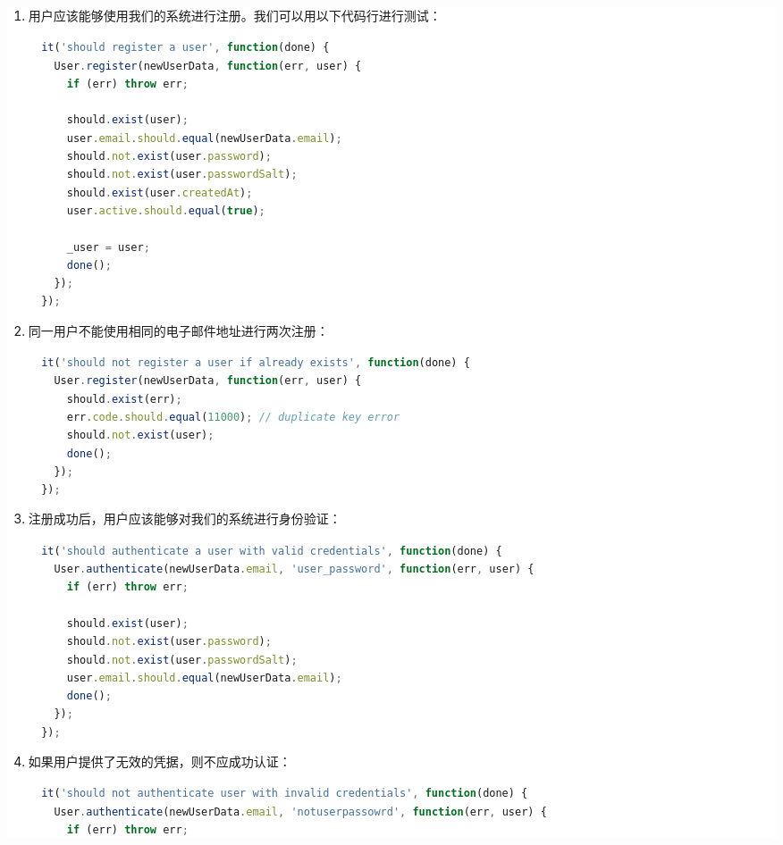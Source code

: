 1.  用户应该能够使用我们的系统进行注册。我们可以用以下代码行进行测试：

    ```js
      it('should register a user', function(done) {
        User.register(newUserData, function(err, user) {
          if (err) throw err;

          should.exist(user);
          user.email.should.equal(newUserData.email);
          should.not.exist(user.password);
          should.not.exist(user.passwordSalt);
          should.exist(user.createdAt);
          user.active.should.equal(true);

          _user = user;
          done();
        });
      });
    ```

1.  同一用户不能使用相同的电子邮件地址进行两次注册：

    ```js
      it('should not register a user if already exists', function(done) {
        User.register(newUserData, function(err, user) {
          should.exist(err);
          err.code.should.equal(11000); // duplicate key error
          should.not.exist(user);
          done();
        });
      });
    ```

1.  注册成功后，用户应该能够对我们的系统进行身份验证：

    ```js
      it('should authenticate a user with valid credentials', function(done) {
        User.authenticate(newUserData.email, 'user_password', function(err, user) {
          if (err) throw err;

          should.exist(user);
          should.not.exist(user.password);
          should.not.exist(user.passwordSalt);
          user.email.should.equal(newUserData.email);
          done();
        });
      });
    ```

1.  如果用户提供了无效的凭据，则不应成功认证：

    ```js
      it('should not authenticate user with invalid credentials', function(done) {
        User.authenticate(newUserData.email, 'notuserpassowrd', function(err, user) {
          if (err) throw err;
